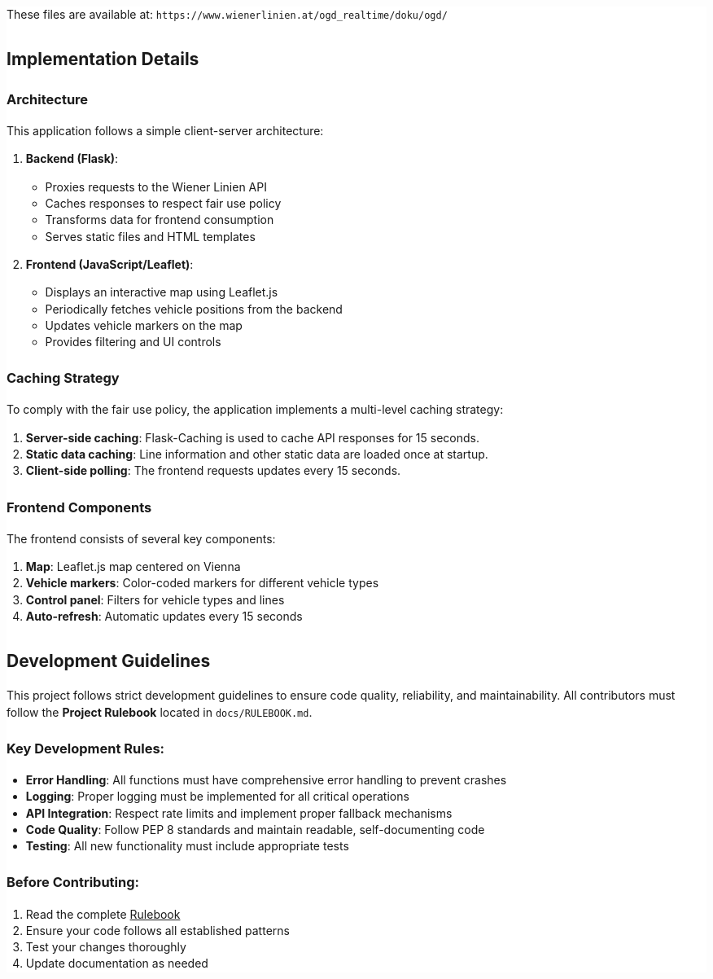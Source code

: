 These files are available at: `https://www.wienerlinien.at/ogd_realtime/doku/ogd/`

## Implementation Details

### Architecture

This application follows a simple client-server architecture:

1. **Backend (Flask)**:
   - Proxies requests to the Wiener Linien API
   - Caches responses to respect fair use policy
   - Transforms data for frontend consumption
   - Serves static files and HTML templates

2. **Frontend (JavaScript/Leaflet)**:
   - Displays an interactive map using Leaflet.js
   - Periodically fetches vehicle positions from the backend
   - Updates vehicle markers on the map
   - Provides filtering and UI controls

### Caching Strategy

To comply with the fair use policy, the application implements a multi-level caching strategy:

1. **Server-side caching**: Flask-Caching is used to cache API responses for 15 seconds.
2. **Static data caching**: Line information and other static data are loaded once at startup.
3. **Client-side polling**: The frontend requests updates every 15 seconds.

### Frontend Components

The frontend consists of several key components:

1. **Map**: Leaflet.js map centered on Vienna
2. **Vehicle markers**: Color-coded markers for different vehicle types
3. **Control panel**: Filters for vehicle types and lines
4. **Auto-refresh**: Automatic updates every 15 seconds

## Development Guidelines

This project follows strict development guidelines to ensure code quality, reliability, and maintainability. All contributors must follow the **Project Rulebook** located in `docs/RULEBOOK.md`.

### Key Development Rules:
- **Error Handling**: All functions must have comprehensive error handling to prevent crashes
- **Logging**: Proper logging must be implemented for all critical operations
- **API Integration**: Respect rate limits and implement proper fallback mechanisms
- **Code Quality**: Follow PEP 8 standards and maintain readable, self-documenting code
- **Testing**: All new functionality must include appropriate tests

### Before Contributing:
1. Read the complete [Rulebook](docs/RULEBOOK.md)
2. Ensure your code follows all established patterns
3. Test your changes thoroughly
4. Update documentation as needed
